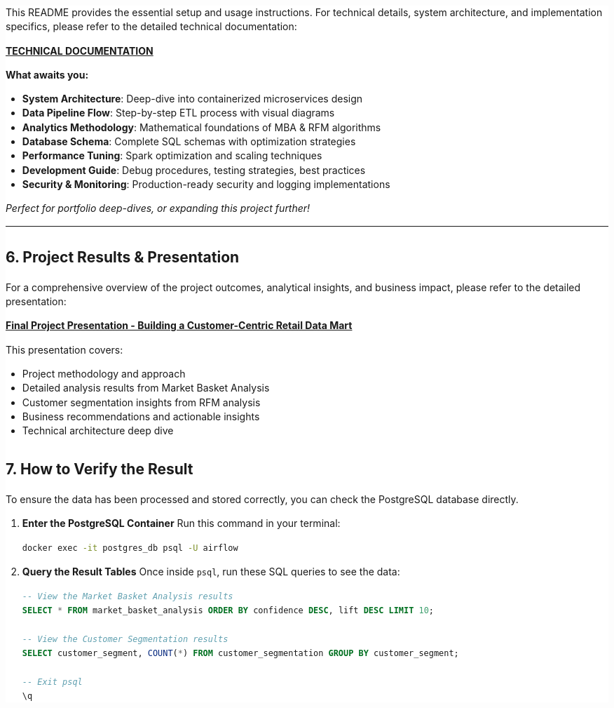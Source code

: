 This README provides the essential setup and usage instructions. For technical details, system architecture, and implementation specifics, please refer to the detailed technical documentation:

**[TECHNICAL DOCUMENTATION](DOCUMENTATION.md)**

**What awaits you:**
- **System Architecture**: Deep-dive into containerized microservices design
- **Data Pipeline Flow**: Step-by-step ETL process with visual diagrams  
- **Analytics Methodology**: Mathematical foundations of MBA & RFM algorithms
- **Database Schema**: Complete SQL schemas with optimization strategies
- **Performance Tuning**: Spark optimization and scaling techniques
- **Development Guide**: Debug procedures, testing strategies, best practices
- **Security & Monitoring**: Production-ready security and logging implementations

*Perfect for portfolio deep-dives, or expanding this project further!*

---

## 6. Project Results & Presentation

For a comprehensive overview of the project outcomes, analytical insights, and business impact, please refer to the detailed presentation:

**[Final Project Presentation - Building a Customer-Centric Retail Data Mart](https://docs.google.com/presentation/d/1ag6qqVXS-HHKHWjjBRPogUSZkPl0X_MN/edit?usp=sharing&ouid=113548634227043029909&rtpof=true&sd=true)**

This presentation covers:
- Project methodology and approach
- Detailed analysis results from Market Basket Analysis
- Customer segmentation insights from RFM analysis  
- Business recommendations and actionable insights
- Technical architecture deep dive

## 7. How to Verify the Result

To ensure the data has been processed and stored correctly, you can check the PostgreSQL database directly.

1.  **Enter the PostgreSQL Container**
    Run this command in your terminal:
    ```bash
    docker exec -it postgres_db psql -U airflow
    ```

2.  **Query the Result Tables**
    Once inside `psql`, run these SQL queries to see the data:
    ```sql
    -- View the Market Basket Analysis results
    SELECT * FROM market_basket_analysis ORDER BY confidence DESC, lift DESC LIMIT 10;

    -- View the Customer Segmentation results
    SELECT customer_segment, COUNT(*) FROM customer_segmentation GROUP BY customer_segment;

    -- Exit psql
    \q
    ```
